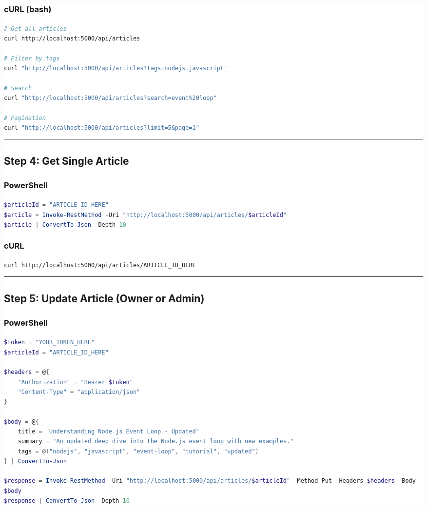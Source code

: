 ### cURL (bash)
```bash
# Get all articles
curl http://localhost:5000/api/articles

# Filter by tags
curl "http://localhost:5000/api/articles?tags=nodejs,javascript"

# Search
curl "http://localhost:5000/api/articles?search=event%20loop"

# Pagination
curl "http://localhost:5000/api/articles?limit=5&page=1"
```

---

## Step 4: Get Single Article

### PowerShell
```powershell
$articleId = "ARTICLE_ID_HERE"
$article = Invoke-RestMethod -Uri "http://localhost:5000/api/articles/$articleId"
$article | ConvertTo-Json -Depth 10
```

### cURL
```bash
curl http://localhost:5000/api/articles/ARTICLE_ID_HERE
```

---

## Step 5: Update Article (Owner or Admin)

### PowerShell
```powershell
$token = "YOUR_TOKEN_HERE"
$articleId = "ARTICLE_ID_HERE"

$headers = @{
    "Authorization" = "Bearer $token"
    "Content-Type" = "application/json"
}

$body = @{
    title = "Understanding Node.js Event Loop - Updated"
    summary = "An updated deep dive into the Node.js event loop with new examples."
    tags = @("nodejs", "javascript", "event-loop", "tutorial", "updated")
} | ConvertTo-Json

$response = Invoke-RestMethod -Uri "http://localhost:5000/api/articles/$articleId" -Method Put -Headers $headers -Body $body
$response | ConvertTo-Json -Depth 10
```
